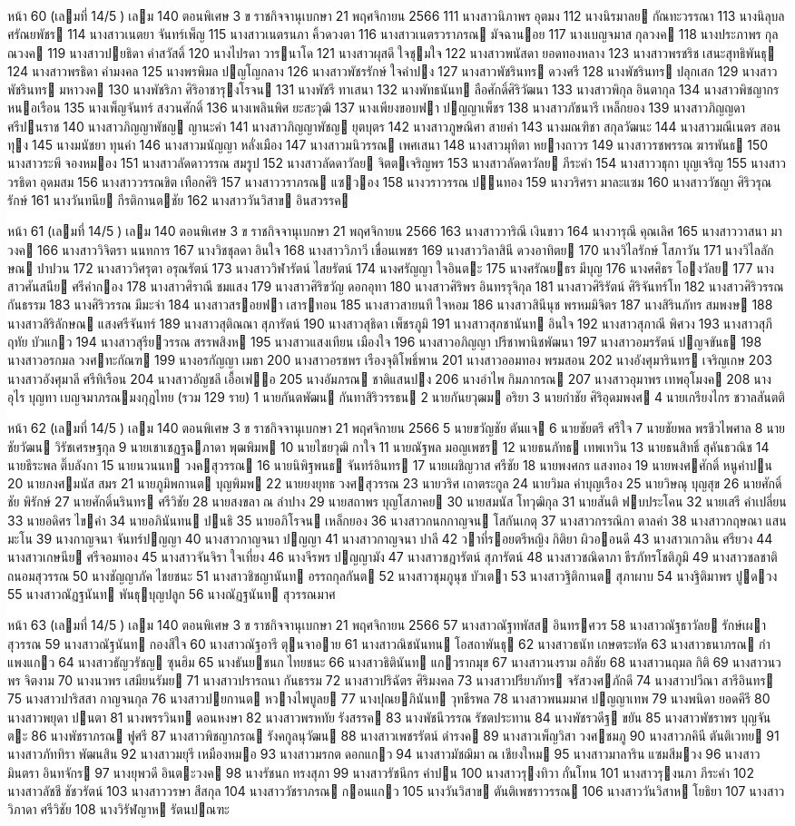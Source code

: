 หน้า 60 (เลมที่ 14/5 ) เลม 140 ตอนพิเศษ 3 ข ราชกิจจานุเบกษา 21 พฤศจิกายน 2566 111 นางสาวนิภาพร อุตมง 112 นางนิรมาลย กัณทะวรรณา 113 นางนิลุบล ศรัณยพัชร 114 นางสาวเนตยา จันทร์เพ็ญ 115 นางสาวเนตรนภา คิ้วดวงตา 116 นางสาวเนตรวราภรณ มัจฉานอย 117 นางเบญจมาส กุลวงค 118 นางประภาพร กุลณวงค 119 นางสาวปยธิดา คําสวัสดิ์ 120 นางไปรดา วารนาโด 121 นางสาวผุสดี ใจชุมใจ 122 นางสาวพนัสดา ยอดทองหลาง 123 นางสาวพรชริช เสนะสุทธิพันธุ 124 นางสาวพรธิดา คํามงคล 125 นางพรพิมล ปญโญกลาง 126 นางสาวพัชรรักษ์ ใจคําปง 127 นางสาวพัชรินทร ดวงศรี 128 นางพัชรินทร ปลุกเสก 129 นางสาวพัชรินทร มหาวงค 130 นางพัชริภา ศิริอาชารุงโรจน 131 นางพัชรี ทาเสนา 132 นางพัทธนันท ลือศักดิ์ศิริวัฒนา 133 นางสาวพิกุล อินตากุล 134 นางสาวพิชญากร หนอเรือน 135 นางเพ็ญจันทร์ สงวนศักดิ์ 136 นางเพลินพิศ ยะสะวุฒิ 137 นางเพียงขอบฟา ปญญาเพ็ชร 138 นางสาวภัชนารี เหล็กยอง 139 นางสาวภิญญดา ศรีปนราช 140 นางสาวภิญญาพัชญ ญานะคํา 141 นางสาวภิญญาพัชญ ยุตบุตร 142 นางสาวภูษณิศา สายคํา 143 นางมณฑิชา สกุลวัฒนะ 144 นางสาวมณีเนตร สอนทุง 145 นางมนัชยา ทุนคํา 146 นางสาวมนัญญา หลั่งเมือง 147 นางสาวมนิวรรณ เพศเสนา 148 นางสาวมุทิตา หยางถาวร 149 นางสาวรชพรรณ ฆารพันธ 150 นางสาวระพี จองหมอง 151 นางสาวลัดดาวรรณ สมรูป 152 นางสาวลัดดาวัลย จิตตเจริญพร 153 นางสาวลัดดาวัลย ภีระคํา 154 นางสาววธุกา บุญเจริญ 155 นางสาววรธิดา อุดมสม 156 นางสาววรรณขิต เทือกศิริ 157 นางสาววราภรณ แซวอง 158 นางวราวรรณ ปนทอง 159 นางวริศรา มาละแซม 160 นางสาววัชญา ศิริวรุณรักษ์ 161 นางวันทนีย กีรติกานตชัย 162 นางสาววันวิสาข อินสวรรค

หน้า 61 (เลมที่ 14/5 ) เลม 140 ตอนพิเศษ 3 ข ราชกิจจานุเบกษา 21 พฤศจิกายน 2566 163 นางสาววาริณี เงินขาว 164 นางวารุณี คุณเลิศ 165 นางสาววาสนา มาวงค 166 นางสาววิจิตรา นนทการ 167 นางวิชชุลดา อินใจ 168 นางสาววิภาวี เขื่อนเพชร 169 นางสาววิลาสินี ดวงอาทิตย 170 นางวิไลรักษ์ โสภาวัน 171 นางวิไลลักษณ ปาปวน 172 นางสาววิศรุตา อรุณรัตน์ 173 นางสาววิฬารัตน์ ไสยรัตน์ 174 นางศรัญญา ใจอินตะ 175 นางศรัณยธร มีบุญ 176 นางศศิธร โองวัลย 177 นางสาวศันสนีย ศรีคํากอง 178 นางสาวศิราณี ชมแสง 179 นางสาวศิริขวัญ ดอกอุทา 180 นางสาวศิริพร อินทรรุจิกุล 181 นางสาวศิริรัตน์ ศิริจันทร์โท 182 นางสาวศิริวรรณ กันธรรม 183 นางศิริวรรณ มีมะจํา 184 นางสาวสรอยฟา เสารทอน 185 นางสาวสายนที ใจหอม 186 นางสาวสินีนุช พรหมมิจิตร 187 นางสิรินภัทร สมพงษ 188 นางสาวสิริลักษณ แสงศรีจันทร์ 189 นางสาวสุติณณา สุภารัตน์ 190 นางสาวสุธิดา เพ็ชรภูมิ 191 นางสาวสุภชานันท อินใจ 192 นางสาวสุภาณี พิศวง 193 นางสาวสุภีฤทัย บัวแกว 194 นางสาวสุรียวรรณ สรรพสิงห 195 นางสาวแสงเทียน เมืองใจ 196 นางสาวอภิญญา ปรีชาพานิชพัฒนา 197 นางสาวอมรรัตน์ ปญจขันธ 198 นางสาวอรกมล วงศทะกัณฑ 199 นางอรกัญญา เมธา 200 นางสาวอรชพร เรืองจุติโพธิ์พาน 201 นางสาวออมทอง พรมสอน 202 นางอังศุมารินทร เจริญเกษ 203 นางสาวอังศุมาลี ศรีทิเรือน 204 นางสาวอัญชลี เอื้อเฟอ 205 นางอัมภรณ ชาติแสนปง 206 นางอําไพ กิมภากรณ 207 นางสาวอุมาพร เทพอุโมงค 208 นางอุไร บุญทา เบญจมาภรณมงกุฎไทย (รวม 129 ราย) 1 นายกันตพัฒน กันทาสิริวรรธน 2 นายกันยวุฒม อริยา 3 นายกําชัย ศิริอุดมพงศ 4 นายเกรียงไกร ชวาลสันตติ

หน้า 62 (เลมที่ 14/5 ) เลม 140 ตอนพิเศษ 3 ข ราชกิจจานุเบกษา 21 พฤศจิกายน 2566 5 นายขวัญชัย ตันแจ 6 นายชัยตรี ศรีใจ 7 นายชัยพล พรชีวไพศาล 8 นายชัยวัฒน วิรัชเศรษฐกุล 9 นายเชาเชฏฐฉภาดา พุฒพิมพ 10 นายไชยวุฒิ กาใจ 11 นายณัฐพล มอญเพชร 12 นายธนภัทธ เทพเทวิน 13 นายธนสิทธิ์ สุคันธวณิช 14 นายธีระพล ติ๊บลังกา 15 นายนวนนท วงคสุวรรณ 16 นายนิพิฐพนธ จันทร์อินทร 17 นายเผชิญวาส ศรีชัย 18 นายพงศกร แสงทอง 19 นายพงศศักดิ์ หนูคําปน 20 นายภงศมนัส สมร 21 นายภูมิพกานต บุญพิมพ 22 นายยงยุทธ วงศสุวรรณ 23 นายวริศ เถาตระกูล 24 นายวิมล คําบุญเรือง 25 นายวิษณุ บุญสุข 26 นายศักดิ์ชัย พิรักษ์ 27 นายศักดิ์นรินทร ศรีวิชัย 28 นายสงขลา ณ ลําปาง 29 นายสถาพร บุญโสภาคย 30 นายสมนัส โทวุฒิกุล 31 นายสันติ ฟบประโคน 32 นายเสรี คําเปลี่ยน 33 นายอดิศร ไขคํา 34 นายอภินันทน ปนธิ 35 นายอภิโรจน เหล็กยอง 36 นางสาวกนกกาญจน โสกันเกตุ 37 นางสาวกรรณิกา ตาลคํา 38 นางสาวกฤษณา แสนมะโน 39 นางกาญจนา จันทร์ปญญา 40 นางสาวกาญจนา ปญญา 41 นางสาวกาญจนา ปาลี 42 วาที่รอยตรีหญิง กิติยา ผิวออนดี 43 นางสาวเกวลิน ศรียวง 44 นางสาวเกษนีย ศรีจอมทอง 45 นางสาวจันจิรา ใจเที่ยง 46 นางจีรพร ปญญามัง 47 นางสาวชฎารัตน์ สุภารัตน์ 48 นางสาวชณิดาภา ธีรภัทรโชติภูมิ 49 นางสาวชลชาติ ถนอมสุวรรณ 50 นางชัญญาภัค ไชยชนะ 51 นางสาวชิชญานันท อรรถกุลกันต 52 นางสาวชุมภูนุช บัวเตา 53 นางสาวฐิติกานต สุภาผาบ 54 นางฐิติมาพร ปูดวง 55 นางสาวณัฏฐนันท พันธุบุญปลูก 56 นางณัฏฐนันท สุวรรณมาศ

หน้า 63 (เลมที่ 14/5 ) เลม 140 ตอนพิเศษ 3 ข ราชกิจจานุเบกษา 21 พฤศจิกายน 2566 57 นางสาวณัฐทพัสส อินทรศวร 58 นางสาวณัฐธาวัลย รักษ์เผาสุวรรณ 59 นางสาวณัฐนันท กองสีใจ 60 นางสาวณัฐอารี ตุนจาอาย 61 นางสาวณิชนันทน โอสถาพันธุ 62 นางสาวธนัท เกษตระทัต 63 นางสาวธนาภรณ กําแพงแกว 64 นางสาวธัญวรัชญ ซุนฮิม 65 นางธันยชนก ไทยชนะ 66 นางสาวธิตินันท แกวรากมุข 67 นางสาวนงราม อภิชัย 68 นางสาวนฤมล กิติ 69 นางสาวนวพร จิตงาม 70 นางนวพร เสมียนรัมย 71 นางสาวปรารถนา กันธรรม 72 นางสาวปริฉัตร ศิริมงคล 73 นางสาวปรียาภัทร จรัสวงศภักดี 74 นางสาวปวีณา สารีอินทร 75 นางสาวปาริสสา กาญจนกุล 76 นางสาวปยกานต หวางไพบูลย 77 นางปุณยภินันท วุทธีรพล 78 นางสาวพนมมาศ ปญญาเทพ 79 นางพนิดา ยอดคีรี 80 นางสาวพยุดา ปนตา 81 นางพรรวินท ดอนหงษา 82 นางสาวพรหทัย รังสรรค 83 นางพัชนีวรรณ รัชตประทาน 84 นางพัชรวดีฐ ขยัน 85 นางสาวพัชราพร บุญจันตะ 86 นางพัชราภรณ ฟูศรี 87 นางสาวพิชญาภรณ รังคกูลนุวัฒน 88 นางสาวเพชรรัตน์ ดํารงค 89 นางสาวเพ็ญวิสา วงศชมภู 90 นางสาวภคินี ตันติเวทย 91 นางสาวภัททิรา พัฒนสิน 92 นางสาวมยุรี เหมืองหมอ 93 นางสาวมรกต ดอกแกว 94 นางสาวมัชฌิมา ณ เชียงใหม 95 นางสาวมาลาริน แซมสีมวง 96 นางสาวมินตรา อินทจักร 97 นางยุพวดี อินตะวงค 98 นางรัชนก ทรงสุภา 99 นางสาวรัชนีกร คําปน 100 นางสาวรุงทิวา กั๋นโทน 101 นางสาวรุงนภา ภีระคํา 102 นางสาวลัชชี ชัชวรัตน์ 103 นางสาววรษา สีสกุล 104 นางสาววัชราภรณ กอนแกว 105 นางวันวิสาข ตันติเพชราวรรณ 106 นางสาววันวิสาห โยธิยา 107 นางสาววิภาดา ศรีวิชัย 108 นางวิรัฬญาห รัตนปณฑะ
